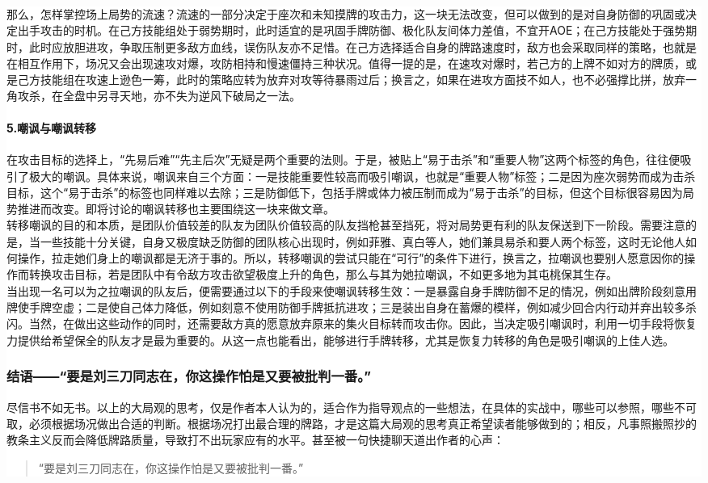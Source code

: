 那么，怎样掌控场上局势的流速？流速的一部分决定于座次和未知摸牌的攻击力，这一块无法改变，但可以做到的是对自身防御的巩固或决定出手攻击的时机。在己方技能组处于弱势期时，此时适宜的是巩固手牌防御、极化队友间体力差值，不宜开AOE；在己方技能处于强势期时，此时应放胆进攻，争取压制更多敌方血线，误伤队友亦不足惜。在己方选择适合自身的牌路速度时，敌方也会采取同样的策略，也就是在相互作用下，场况又会出现速攻对爆，攻防相持和慢速僵持三种状况。值得一提的是，在速攻对爆时，若己方的上牌不如对方的牌质，或是己方技能组在攻速上逊色一筹，此时的策略应转为放弃对攻等待暴雨过后；换言之，如果在进攻方面技不如人，也不必强撑比拼，放弃一角攻杀，在全盘中另寻天地，亦不失为逆风下破局之一法。
#### 5.嘲讽与嘲讽转移
在攻击目标的选择上，“先易后难”“先主后次”无疑是两个重要的法则。于是，被贴上“易于击杀”和“重要人物”这两个标签的角色，往往便吸引了极大的嘲讽。具体来说，嘲讽来自三个方面：一是技能重要性较高而吸引嘲讽，也就是“重要人物”标签；二是因为座次弱势而成为击杀目标，这个“易于击杀”的标签也同样难以去除；三是防御低下，包括手牌或体力被压制而成为“易于击杀”的目标，但这个目标很容易因为局势推进而改变。即将讨论的嘲讽转移也主要围绕这一块来做文章。  
转移嘲讽的目的和本质，是团队价值较差的队友为团队价值较高的队友挡枪甚至挡死，将对局势更有利的队友保送到下一阶段。需要注意的是，当一些技能十分关键，自身又极度缺乏防御的团队核心出现时，例如菲雅、真白等人，她们兼具易杀和要人两个标签，这时无论他人如何操作，拉走她们身上的嘲讽都是无济于事的。所以，转移嘲讽的尝试只能在“可行”的条件下进行，换言之，拉嘲讽也要别人愿意因你的操作而转换攻击目标，若是团队中有令敌方攻击欲望极度上升的角色，那么与其为她拉嘲讽，不如更多地为其屯桃保其生存。  
当出现一名可以为之拉嘲讽的队友后，便需要通过以下的手段来使嘲讽转移生效：一是暴露自身手牌防御不足的情况，例如出牌阶段刻意用牌使手牌空虚；二是使自己体力降低，例如刻意不使用防御手牌抵抗进攻；三是装出自身在蓄爆的模样，例如减少回合内行动并弃出较多杀闪。当然，在做出这些动作的同时，还需要敌方真的愿意放弃原来的集火目标转而攻击你。因此，当决定吸引嘲讽时，利用一切手段将恢复力提供给希望保全的队友才是最为重要的。从这一点也能看出，能够进行手牌转移，尤其是恢复力转移的角色是吸引嘲讽的上佳人选。
### 结语——“要是刘三刀同志在，你这操作怕是又要被批判一番。”
尽信书不如无书。以上的大局观的思考，仅是作者本人认为的，适合作为指导观点的一些想法，在具体的实战中，哪些可以参照，哪些不可取，必须根据场况做出合适的判断。根据场况打出最合理的牌路，才是这篇大局观的思考真正希望读者能够做到的；相反，凡事照搬照抄的教条主义反而会降低牌路质量，导致打不出玩家应有的水平。甚至被一句快捷聊天道出作者的心声：  
> “要是刘三刀同志在，你这操作怕是又要被批判一番。”